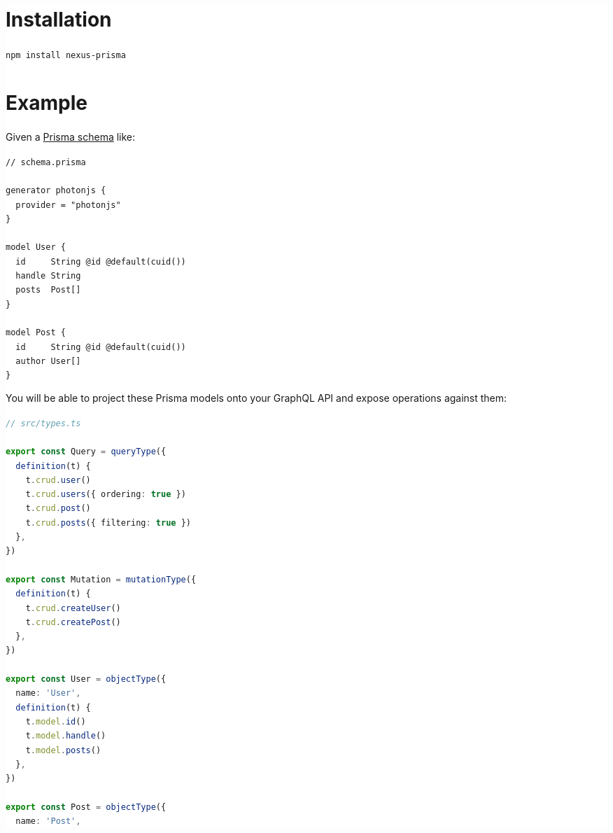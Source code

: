 

# Installation

```
npm install nexus-prisma
```

# Example

Given a [Prisma schema](https://github.com/prisma/prisma2/blob/master/docs/prisma-schema-file.md) like:

```prisma
// schema.prisma

generator photonjs {
  provider = "photonjs"
}

model User {
  id     String @id @default(cuid())
  handle String
  posts  Post[]
}

model Post {
  id     String @id @default(cuid())
  author User[]
}
```

You will be able to project these Prisma models onto your GraphQL API and expose operations against them:

```ts
// src/types.ts

export const Query = queryType({
  definition(t) {
    t.crud.user()
    t.crud.users({ ordering: true })
    t.crud.post()
    t.crud.posts({ filtering: true })
  },
})

export const Mutation = mutationType({
  definition(t) {
    t.crud.createUser()
    t.crud.createPost()
  },
})

export const User = objectType({
  name: 'User',
  definition(t) {
    t.model.id()
    t.model.handle()
    t.model.posts()
  },
})

export const Post = objectType({
  name: 'Post',
```